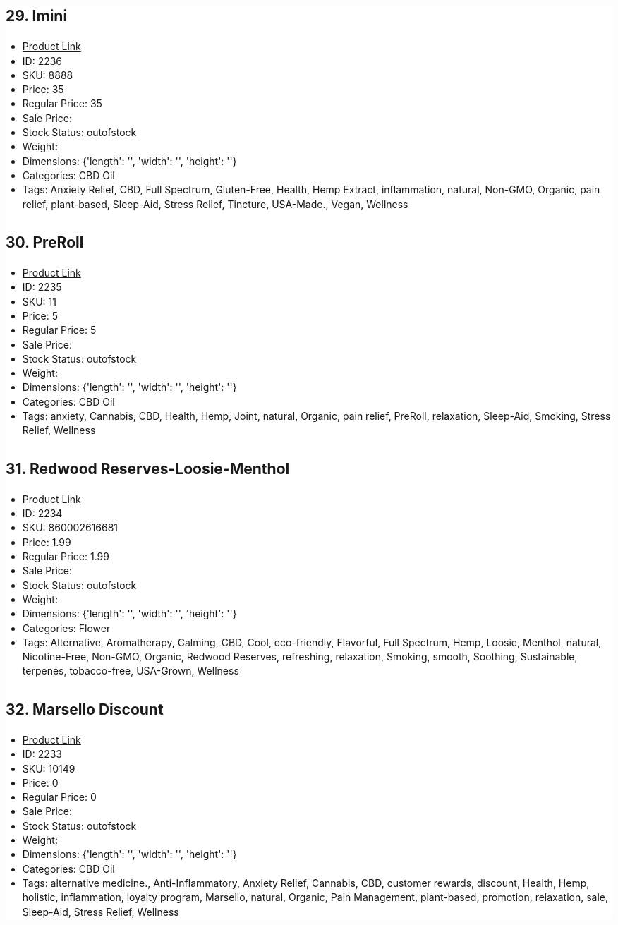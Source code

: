 ## 29. Imini
- [Product Link](https://wellnesssupply.co/product/imini/)
- ID: 2236
- SKU: 8888
- Price: 35
- Regular Price: 35
- Sale Price: 
- Stock Status: outofstock
- Weight: 
- Dimensions: {'length': '', 'width': '', 'height': ''}
- Categories: CBD Oil
- Tags: Anxiety Relief, CBD, Full Spectrum, Gluten-Free, Health, Hemp Extract, inflammation, natural, Non-GMO, Organic, pain relief, plant-based, Sleep-Aid, Stress Relief, Tincture, USA-Made., Vegan, Wellness

## 30. PreRoll
- [Product Link](https://wellnesssupply.co/product/preroll/)
- ID: 2235
- SKU: 11
- Price: 5
- Regular Price: 5
- Sale Price: 
- Stock Status: outofstock
- Weight: 
- Dimensions: {'length': '', 'width': '', 'height': ''}
- Categories: CBD Oil
- Tags: anxiety, Cannabis, CBD, Health, Hemp, Joint, natural, Organic, pain relief, PreRoll, relaxation, Sleep-Aid, Smoking, Stress Relief, Wellness

## 31. Redwood Reserves-Loosie-Menthol
- [Product Link](https://wellnesssupply.co/product/redwood-reserves-loosie-menthol/)
- ID: 2234
- SKU: 860002616681
- Price: 1.99
- Regular Price: 1.99
- Sale Price: 
- Stock Status: outofstock
- Weight: 
- Dimensions: {'length': '', 'width': '', 'height': ''}
- Categories: Flower
- Tags: Alternative, Aromatherapy, Calming, CBD, Cool, eco-friendly, Flavorful, Full Spectrum, Hemp, Loosie, Menthol, natural, Nicotine-Free, Non-GMO, Organic, Redwood Reserves, refreshing, relaxation, Smoking, smooth, Soothing, Sustainable, terpenes, tobacco-free, USA-Grown, Wellness

## 32. Marsello Discount
- [Product Link](https://wellnesssupply.co/product/marsellodollardiscount/)
- ID: 2233
- SKU: 10149
- Price: 0
- Regular Price: 0
- Sale Price: 
- Stock Status: outofstock
- Weight: 
- Dimensions: {'length': '', 'width': '', 'height': ''}
- Categories: CBD Oil
- Tags: alternative medicine., Anti-Inflammatory, Anxiety Relief, Cannabis, CBD, customer rewards, discount, Health, Hemp, holistic, inflammation, loyalty program, Marsello, natural, Organic, Pain Management, plant-based, promotion, relaxation, sale, Sleep-Aid, Stress Relief, Wellness
